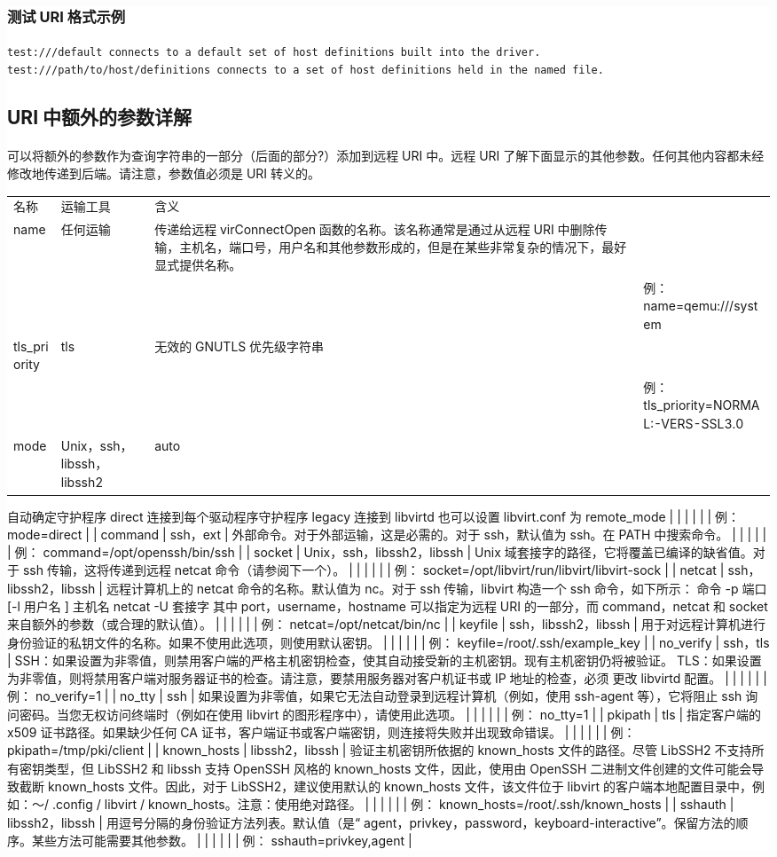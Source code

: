 ### 测试 URI 格式示例

    test:///default connects to a default set of host definitions built into the driver.
    test:///path/to/host/definitions connects to a set of host definitions held in the named file.

## URI 中额外的参数详解

可以将额外的参数作为查询字符串的一部分（后面的部分?）添加到远程 URI 中。远程 URI 了解下面显示的其他参数。任何其他内容都未经修改地传递到后端。请注意，参数值必须是 URI 转义的。

|              |                            |                                                                                                                                                                     |                                       |
| ------------ | -------------------------- | ------------------------------------------------------------------------------------------------------------------------------------------------------------------- | ------------------------------------- |
| 名称         | 运输工具                   | 含义                                                                                                                                                                |                                       |
| name         | 任何运输                   | 传递给远程 virConnectOpen 函数的名称。该名称通常是通过从远程 URI 中删除传输，主机名，端口号，用户名和其他参数形成的，但是在某些非常复杂的情况下，最好显式提供名称。 |                                       |
|              |                            |                                                                                                                                                                     | 例： name=qemu:///system              |
| tls_priority | tls                        | 无效的 GNUTLS 优先级字符串                                                                                                                                          |                                       |
|              |                            |                                                                                                                                                                     | 例： tls_priority=NORMAL:-VERS-SSL3.0 |
| mode         | Unix，ssh，libssh，libssh2 | auto                                                                                                                                                                |

自动确定守护程序
direct
连接到每个驱动程序守护程序
legacy
连接到 libvirtd
也可以设置 libvirt.conf 为 remote_mode | |
| | | | 例： mode=direct |
| command | ssh，ext | 外部命令。对于外部运输，这是必需的。对于 ssh，默认值为 ssh。在 PATH 中搜索命令。 | |
| | | | 例： command=/opt/openssh/bin/ssh |
| socket | Unix，ssh，libssh2，libssh | Unix 域套接字的路径，它将覆盖已编译的缺省值。对于 ssh 传输，这将传递到远程 netcat 命令（请参阅下一个）。 | |
| | | | 例： socket=/opt/libvirt/run/libvirt/libvirt-sock |
| netcat | ssh，libssh2，libssh | 远程计算机上的 netcat 命令的名称。默认值为 nc。对于 ssh 传输，libvirt 构造一个 ssh 命令，如下所示：
命令 -p 端口 \[-l 用户名 ] 主机名 netcat -U 套接字
其中 port，username，hostname 可以指定为远程 URI 的一部分，而 command，netcat 和 socket 来自额外的参数（或合理的默认值）。 | |
| | | | 例： netcat=/opt/netcat/bin/nc |
| keyfile | ssh，libssh2，libssh | 用于对远程计算机进行身份验证的私钥文件的名称。如果不使用此选项，则使用默认密钥。 | |
| | | | 例： keyfile=/root/.ssh/example_key |
| no_verify | ssh，tls | SSH：如果设置为非零值，则禁用客户端的严格主机密钥检查，使其自动接受新的主机密钥。现有主机密钥仍将被验证。
TLS：如果设置为非零值，则将禁用客户端对服务器证书的检查。请注意，要禁用服务器对客户机证书或 IP 地址的检查，必须 更改 libvirtd 配置。 | |
| | | | 例： no_verify=1 |
| no_tty | ssh | 如果设置为非零值，如果它无法自动登录到远程计算机（例如，使用 ssh-agent 等），它将阻止 ssh 询问密码。当您无权访问终端时（例如在使用 libvirt 的图形程序中），请使用此选项。 | |
| | | | 例： no_tty=1 |
| pkipath | tls | 指定客户端的 x509 证书路径。如果缺少任何 CA 证书，客户端证书或客户端密钥，则连接将失败并出现致命错误。 | |
| | | | 例： pkipath=/tmp/pki/client |
| known_hosts | libssh2，libssh | 验证主机密钥所依据的 known_hosts 文件的路径。尽管 LibSSH2 不支持所有密钥类型，但 LibSSH2 和 libssh 支持 OpenSSH 风格的 known_hosts 文件，因此，使用由 OpenSSH 二进制文件创建的文件可能会导致截断 known_hosts 文件。因此，对于 LibSSH2，建议使用默认的 known_hosts 文件，该文件位于 libvirt 的客户端本地配置目录中，例如：〜/ .config / libvirt / known_hosts。注意：使用绝对路径。 | |
| | | | 例： known_hosts=/root/.ssh/known_hosts |
| sshauth | libssh2，libssh | 用逗号分隔的身份验证方法列表。默认值（是“ agent，privkey，password，keyboard-interactive”。保留方法的顺序。某些方法可能需要其他参数。 | |
| | | | 例： sshauth=privkey,agent |
